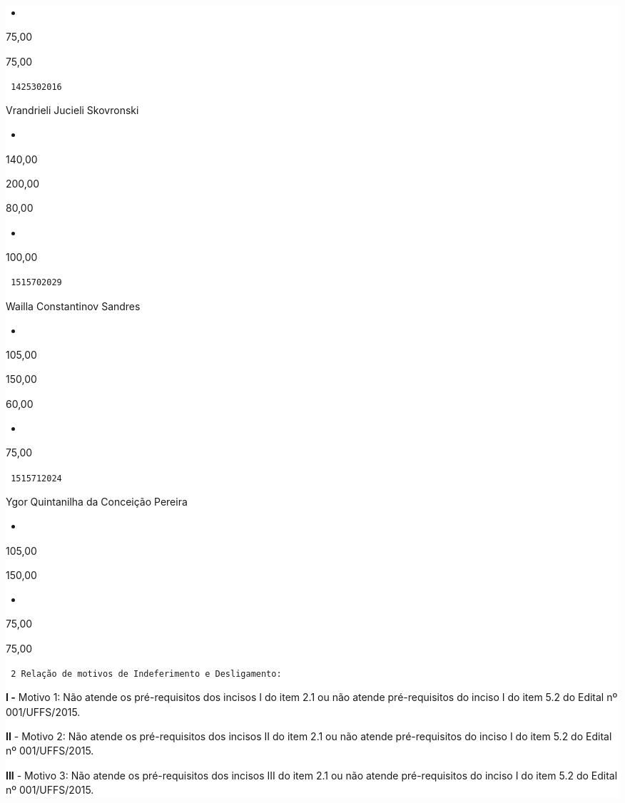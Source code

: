    -

   75,00

   75,00

     1425302016

   Vrandrieli Jucieli Skovronski

   -

   140,00

   200,00

   80,00

   -

   100,00

     1515702029

   Wailla Constantinov Sandres

   -

   105,00

   150,00

   60,00

   -

   75,00

     1515712024

   Ygor Quintanilha da Conceição Pereira

   -

   105,00

   150,00

   -

   75,00

   75,00

     2 Relação de motivos de Indeferimento e Desligamento:

 **I -** Motivo 1: Não atende os pré-requisitos dos incisos I do item 2.1 ou não atende pré-requisitos do inciso I do item 5.2 do Edital nº 001/UFFS/2015.

 **II** - Motivo 2: Não atende os pré-requisitos dos incisos II do item 2.1 ou não atende pré-requisitos do inciso I do item 5.2 do Edital nº 001/UFFS/2015.

 **III** - Motivo 3: Não atende os pré-requisitos dos incisos III do item 2.1 ou não atende pré-requisitos do inciso I do item 5.2 do Edital nº 001/UFFS/2015.
